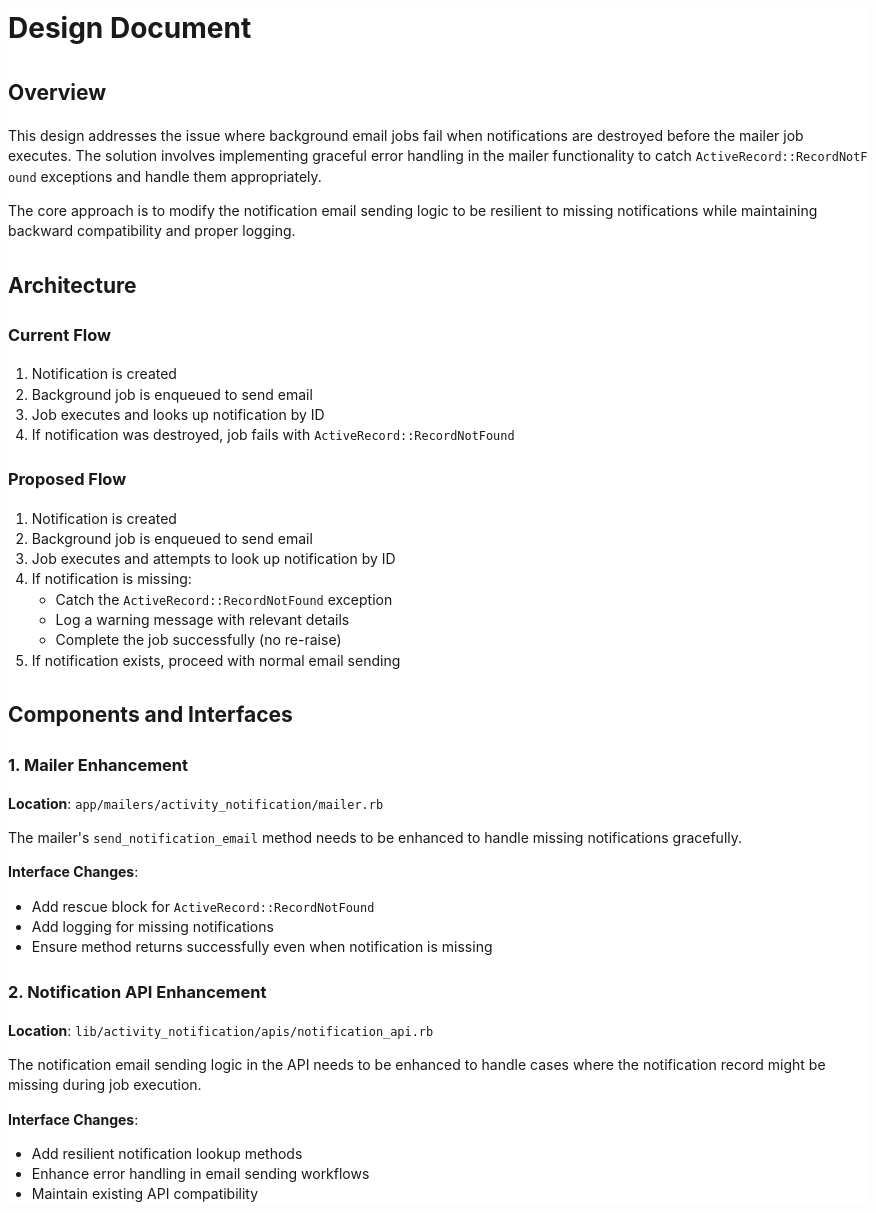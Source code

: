 # Design Document

## Overview

This design addresses the issue where background email jobs fail when notifications are destroyed before the mailer job executes. The solution involves implementing graceful error handling in the mailer functionality to catch `ActiveRecord::RecordNotFound` exceptions and handle them appropriately.

The core approach is to modify the notification email sending logic to be resilient to missing notifications while maintaining backward compatibility and proper logging.

## Architecture

### Current Flow
1. Notification is created
2. Background job is enqueued to send email
3. Job executes and looks up notification by ID
4. If notification was destroyed, job fails with `ActiveRecord::RecordNotFound`

### Proposed Flow
1. Notification is created
2. Background job is enqueued to send email
3. Job executes and attempts to look up notification by ID
4. If notification is missing:
   - Catch the `ActiveRecord::RecordNotFound` exception
   - Log a warning message with relevant details
   - Complete the job successfully (no re-raise)
5. If notification exists, proceed with normal email sending

## Components and Interfaces

### 1. Mailer Enhancement
**Location**: `app/mailers/activity_notification/mailer.rb`

The mailer's `send_notification_email` method needs to be enhanced to handle missing notifications gracefully.

**Interface Changes**:
- Add rescue block for `ActiveRecord::RecordNotFound`
- Add logging for missing notifications
- Ensure method returns successfully even when notification is missing

### 2. Notification API Enhancement
**Location**: `lib/activity_notification/apis/notification_api.rb`

The notification email sending logic in the API needs to be enhanced to handle cases where the notification record might be missing during job execution.

**Interface Changes**:
- Add resilient notification lookup methods
- Enhance error handling in email sending workflows
- Maintain existing API compatibility
